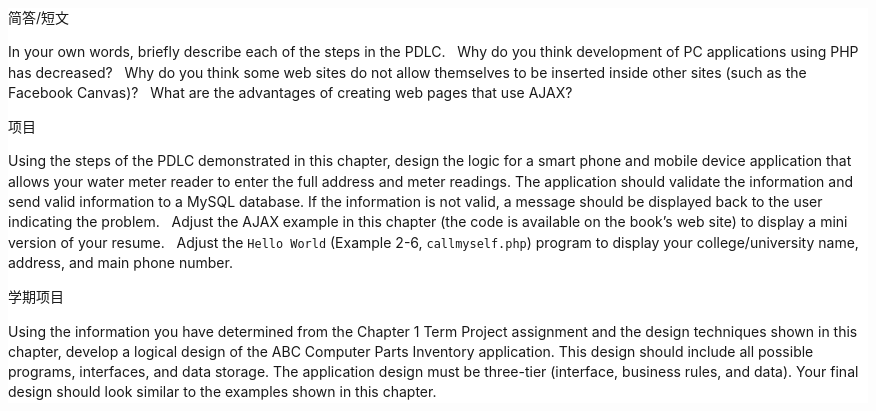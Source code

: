 简答/短文

In your own words, briefly describe each of the steps in the PDLC.   Why do you think development of PC applications using PHP has decreased?   Why do you think some web sites do not allow themselves to be inserted inside other sites (such as the Facebook Canvas)?   What are the advantages of creating web pages that use AJAX?  

项目

Using the steps of the PDLC demonstrated in this chapter, design the logic for a smart phone and mobile device application that allows your water meter reader to enter the full address and meter readings. The application should validate the information and send valid information to a MySQL database. If the information is not valid, a message should be displayed back to the user indicating the problem.   Adjust the AJAX example in this chapter (the code is available on the book’s web site) to display a mini version of your resume.   Adjust the `Hello World` (Example 2-6, `callmyself.php`) program to display your college/university name, address, and main phone number.  

学期项目

Using the information you have determined from the Chapter 1 Term Project assignment and the design techniques shown in this chapter, develop a logical design of the ABC Computer Parts Inventory application. This design should include all possible programs, interfaces, and data storage. The application design must be three-tier (interface, business rules, and data). Your final design should look similar to the examples shown in this chapter.